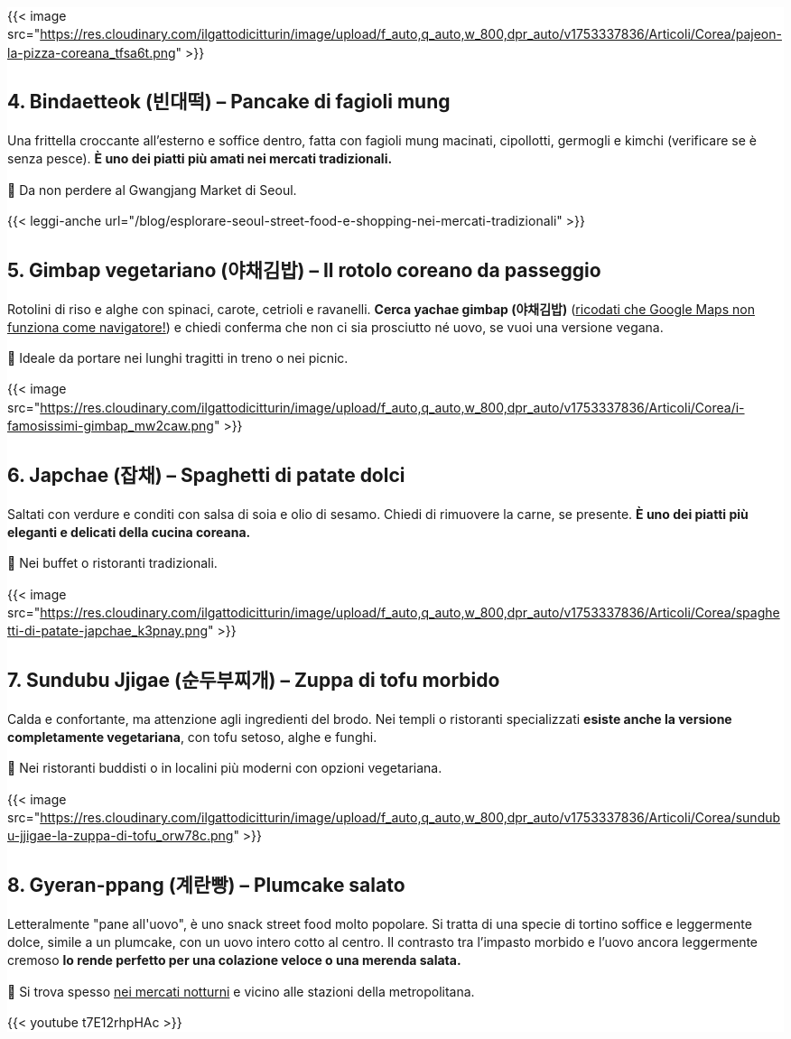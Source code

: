 {{< image src="https://res.cloudinary.com/ilgattodicitturin/image/upload/f_auto,q_auto,w_800,dpr_auto/v1753337836/Articoli/Corea/pajeon-la-pizza-coreana_tfsa6t.png" >}}

## 4. Bindaetteok (빈대떡) – Pancake di fagioli mung
Una frittella croccante all’esterno e soffice dentro, fatta con fagioli mung macinati, cipollotti, germogli e kimchi (verificare se è senza pesce). **È uno dei piatti più amati nei mercati tradizionali.**

📍 Da non perdere al Gwangjang Market di Seoul.

{{< leggi-anche url="/blog/esplorare-seoul-street-food-e-shopping-nei-mercati-tradizionali" >}}

## 5. Gimbap vegetariano (야채김밥) – Il rotolo coreano da passeggio 
Rotolini di riso e alghe con spinaci, carote, cetrioli e ravanelli. **Cerca yachae gimbap (야채김밥)** ([ricodati che Google Maps non funziona come navigatore!](/blog/corea-del-sud-le-app-da-avere-per-viaggiare-senza-problemi)) e chiedi conferma che non ci sia prosciutto né uovo, se vuoi una versione vegana.

📍 Ideale da portare nei lunghi tragitti in treno o nei picnic.

{{< image src="https://res.cloudinary.com/ilgattodicitturin/image/upload/f_auto,q_auto,w_800,dpr_auto/v1753337836/Articoli/Corea/i-famosissimi-gimbap_mw2caw.png" >}}

## 6. Japchae (잡채) – Spaghetti di patate dolci
Saltati con verdure e conditi con salsa di soia e olio di sesamo. Chiedi di rimuovere la carne, se presente. **È uno dei piatti più eleganti e delicati della cucina coreana.**

📍 Nei buffet o ristoranti tradizionali.

{{< image src="https://res.cloudinary.com/ilgattodicitturin/image/upload/f_auto,q_auto,w_800,dpr_auto/v1753337836/Articoli/Corea/spaghetti-di-patate-japchae_k3pnay.png" >}}

## 7. Sundubu Jjigae (순두부찌개) – Zuppa di tofu morbido
Calda e confortante, ma attenzione agli ingredienti del brodo. Nei templi o ristoranti specializzati **esiste anche la versione completamente vegetariana**, con tofu setoso, alghe e funghi.

📍 Nei ristoranti buddisti o in localini più moderni con opzioni vegetariana.

{{< image src="https://res.cloudinary.com/ilgattodicitturin/image/upload/f_auto,q_auto,w_800,dpr_auto/v1753337836/Articoli/Corea/sundubu-jjigae-la-zuppa-di-tofu_orw78c.png" >}}

## 8. Gyeran-ppang (계란빵) – Plumcake salato
Letteralmente "pane all'uovo", è uno snack street food molto popolare. Si tratta di una specie di tortino soffice e leggermente dolce, simile a un plumcake, con un uovo intero cotto al centro. Il contrasto tra l’impasto morbido e l’uovo ancora leggermente cremoso **lo rende perfetto per una colazione veloce o una merenda salata.**

📍 Si trova spesso [nei mercati notturni](/blog/esplorare-seoul-street-food-e-shopping-nei-mercati-tradizionali) e vicino alle stazioni della metropolitana.

{{< youtube t7E12rhpHAc >}}
